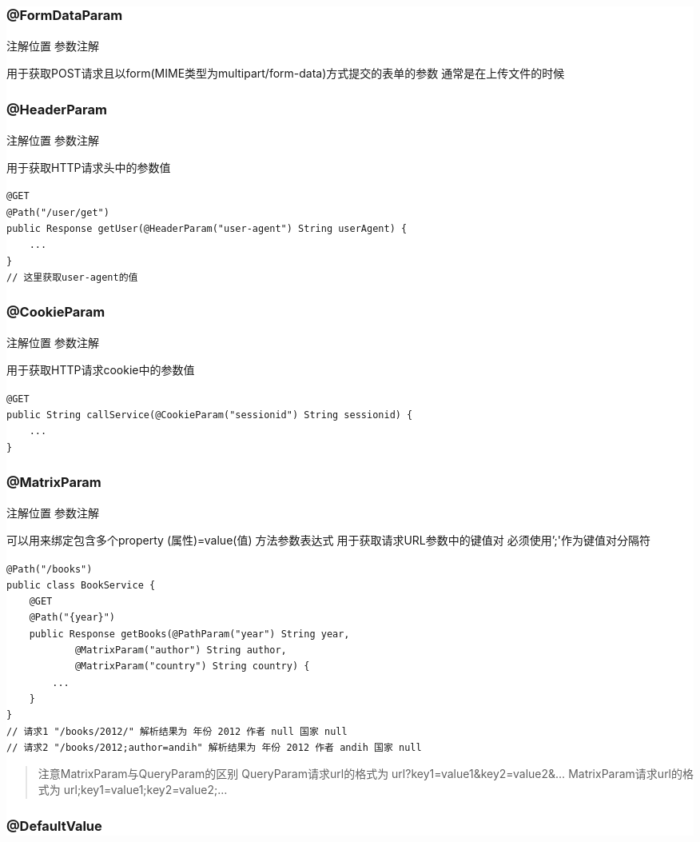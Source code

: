 ### @FormDataParam 
注解位置 参数注解

用于获取POST请求且以form(MIME类型为multipart/form-data)方式提交的表单的参数 通常是在上传文件的时候

### @HeaderParam 

注解位置 参数注解

用于获取HTTP请求头中的参数值
```
@GET
@Path("/user/get")
public Response getUser(@HeaderParam("user-agent") String userAgent) {
    ...
}
// 这里获取user-agent的值
```
### @CookieParam 

注解位置 参数注解

用于获取HTTP请求cookie中的参数值
```
@GET
public String callService(@CookieParam("sessionid") String sessionid) {
    ...
}
```
### @MatrixParam 
注解位置 参数注解

可以用来绑定包含多个property (属性)=value(值) 方法参数表达式 用于获取请求URL参数中的键值对 必须使用’;'作为键值对分隔符
```
@Path("/books")
public class BookService {
    @GET
    @Path("{year}")
    public Response getBooks(@PathParam("year") String year,
            @MatrixParam("author") String author,
            @MatrixParam("country") String country) {
        ...
    }
}
// 请求1 "/books/2012/" 解析结果为 年份 2012 作者 null 国家 null
// 请求2 "/books/2012;author=andih" 解析结果为 年份 2012 作者 andih 国家 null
```

> 注意MatrixParam与QueryParam的区别
> QueryParam请求url的格式为 url?key1=value1&key2=value2&…
> MatrixParam请求url的格式为 url;key1=value1;key2=value2;…

### @DefaultValue
